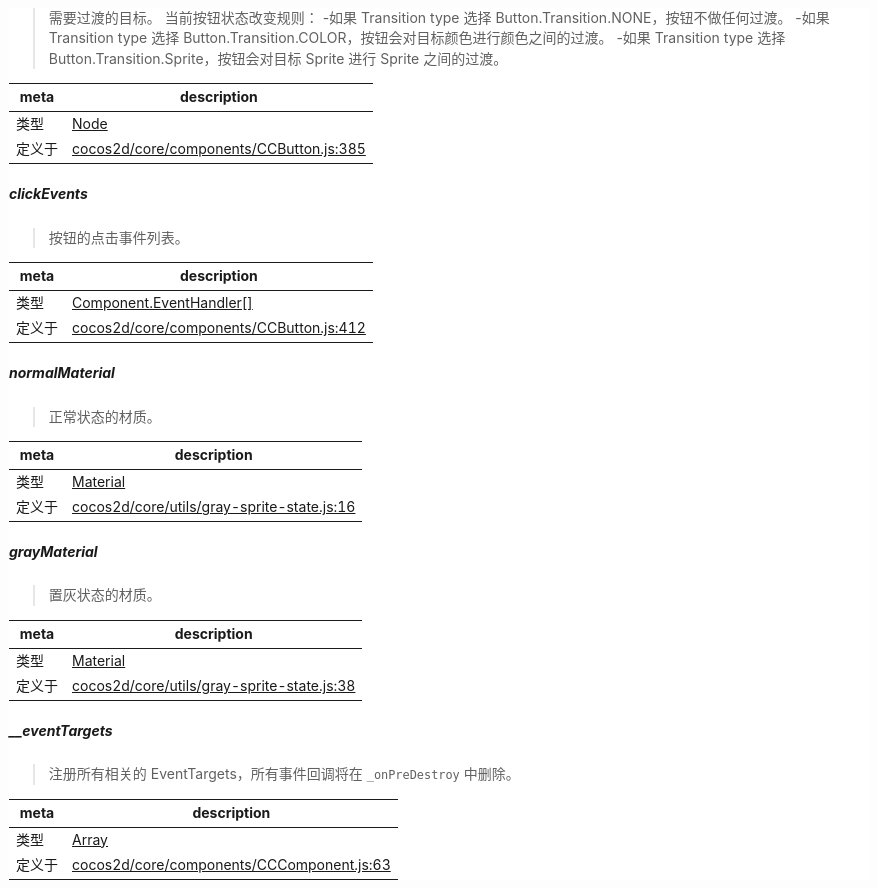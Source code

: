 > 需要过渡的目标。
当前按钮状态改变规则：
-如果 Transition type 选择 Button.Transition.NONE，按钮不做任何过渡。
-如果 Transition type 选择 Button.Transition.COLOR，按钮会对目标颜色进行颜色之间的过渡。
-如果 Transition type 选择 Button.Transition.Sprite，按钮会对目标 Sprite 进行 Sprite 之间的过渡。

| meta | description |
|------|-------------|
| 类型 | <a href="../classes/Node.html" class="crosslink">Node</a> |
| 定义于 | [cocos2d/core/components/CCButton.js:385](https://github.com/cocos-creator/engine/blob/ed2b039b9aa8396d7da1c8c1149f41269733e8fd/cocos2d/core/components/CCButton.js#L385) |



##### clickEvents

> 按钮的点击事件列表。

| meta | description |
|------|-------------|
| 类型 | <a href="../classes/Component.EventHandler.html" class="crosslink">Component.EventHandler[]</a> |
| 定义于 | [cocos2d/core/components/CCButton.js:412](https://github.com/cocos-creator/engine/blob/ed2b039b9aa8396d7da1c8c1149f41269733e8fd/cocos2d/core/components/CCButton.js#L412) |



##### normalMaterial

> 正常状态的材质。

| meta | description |
|------|-------------|
| 类型 | <a href="../classes/Material.html" class="crosslink">Material</a> |
| 定义于 | [cocos2d/core/utils/gray-sprite-state.js:16](https://github.com/cocos-creator/engine/blob/ed2b039b9aa8396d7da1c8c1149f41269733e8fd/cocos2d/core/utils/gray-sprite-state.js#L16) |



##### grayMaterial

> 置灰状态的材质。

| meta | description |
|------|-------------|
| 类型 | <a href="../classes/Material.html" class="crosslink">Material</a> |
| 定义于 | [cocos2d/core/utils/gray-sprite-state.js:38](https://github.com/cocos-creator/engine/blob/ed2b039b9aa8396d7da1c8c1149f41269733e8fd/cocos2d/core/utils/gray-sprite-state.js#L38) |



##### __eventTargets

> 注册所有相关的 EventTargets，所有事件回调将在 `_onPreDestroy` 中删除。

| meta | description |
|------|-------------|
| 类型 | <a href="https://developer.mozilla.org/en/JavaScript/Reference/Global_Objects/Array" class="crosslink external" target="_blank">Array</a> |
| 定义于 | [cocos2d/core/components/CCComponent.js:63](https://github.com/cocos-creator/engine/blob/ed2b039b9aa8396d7da1c8c1149f41269733e8fd/cocos2d/core/components/CCComponent.js#L63) |

